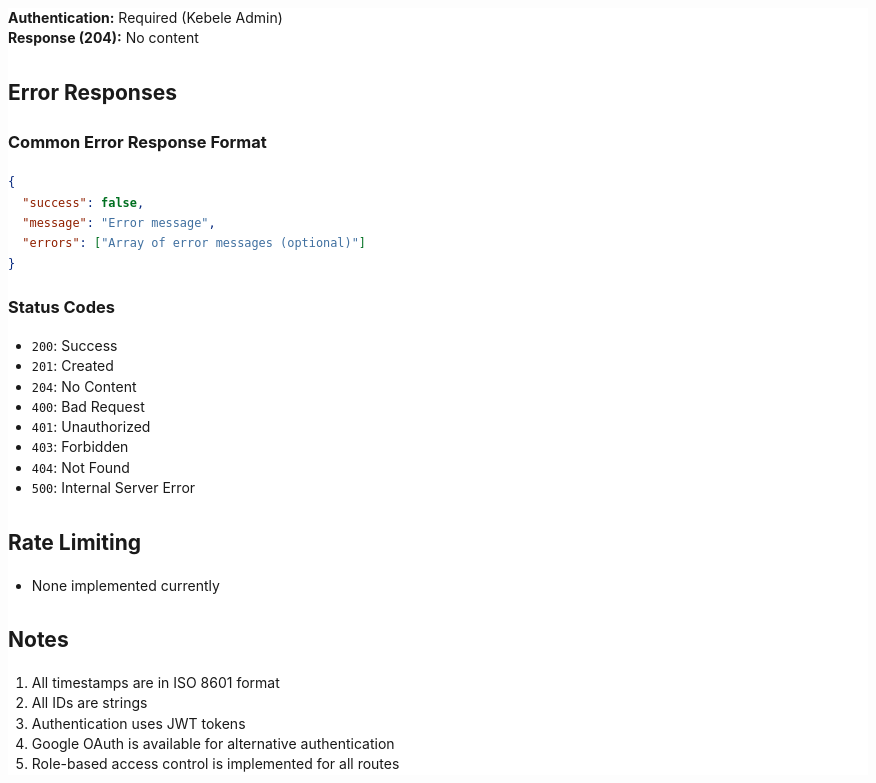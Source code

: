 **Authentication:** Required (Kebele Admin)  
**Response (204):** No content

## Error Responses

### Common Error Response Format
```json
{
  "success": false,
  "message": "Error message",
  "errors": ["Array of error messages (optional)"]
}
```

### Status Codes
- `200`: Success
- `201`: Created
- `204`: No Content
- `400`: Bad Request
- `401`: Unauthorized
- `403`: Forbidden
- `404`: Not Found
- `500`: Internal Server Error

## Rate Limiting
- None implemented currently

## Notes
1. All timestamps are in ISO 8601 format
2. All IDs are strings
3. Authentication uses JWT tokens
4. Google OAuth is available for alternative authentication
5. Role-based access control is implemented for all routes 
